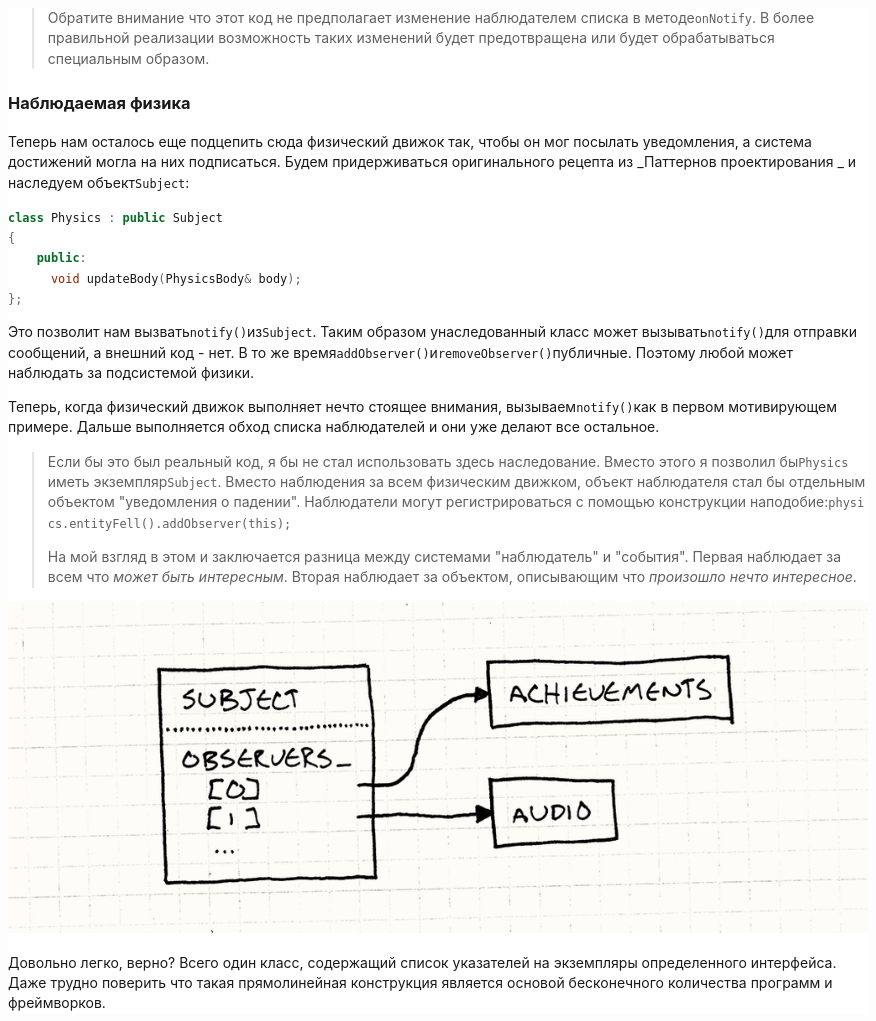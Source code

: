 > Обратите внимание что этот код не предполагает изменение наблюдателем списка в методе`onNotify`. В более правильной реализации возможность таких изменений будет предотвращена или будет обрабатываться специальным образом.

### Наблюдаемая физика

Теперь нам осталось еще подцепить сюда физический движок так, чтобы он мог посылать уведомления, а система достижений могла на них подписаться. Будем придерживаться оригинального рецепта из _Паттернов проектирования _ и наследуем объект`Subject`:

```cpp
class Physics : public Subject
{
    public:
      void updateBody(PhysicsBody& body);
};
```

Это позволит нам вызвать`notify()`из`Subject`. Таким образом унаследованный класс может вызывать`notify()`для отправки сообщений, а внешний код - нет. В то же время`addObserver()`и`removeObserver()`публичные. Поэтому любой может наблюдать за подсистемой физики.

Теперь, когда физический движок выполняет нечто стоящее внимания, вызываем`notify()`как в первом мотивирующем примере. Дальше выполняется обход списка наблюдателей и они уже делают все остальное.

> Если бы это был реальный код, я бы не стал использовать здесь наследование. Вместо этого я позволил бы`Physics`иметь экземпляр`Subject`. Вместо наблюдения за всем физическим движком, объект наблюдателя стал бы отдельным объектом "уведомления о падении". Наблюдатели могут регистрироваться с помощью конструкции наподобие:`physics.entityFell().addObserver(this);`
>
> На мой взгляд в этом и заключается разница между системами "наблюдатель" и "события". Первая наблюдает за всем что _может быть интересным_. Вторая наблюдает за объектом, описывающим что _произошло нечто интересное_.

![](/assets/2-3-1.2.png)

Довольно легко, верно? Всего один класс, содержащий список указателей на экземпляры определенного интерфейса. Даже трудно поверить что такая прямолинейная конструкция является основой бесконечного количества программ и фреймворков.
